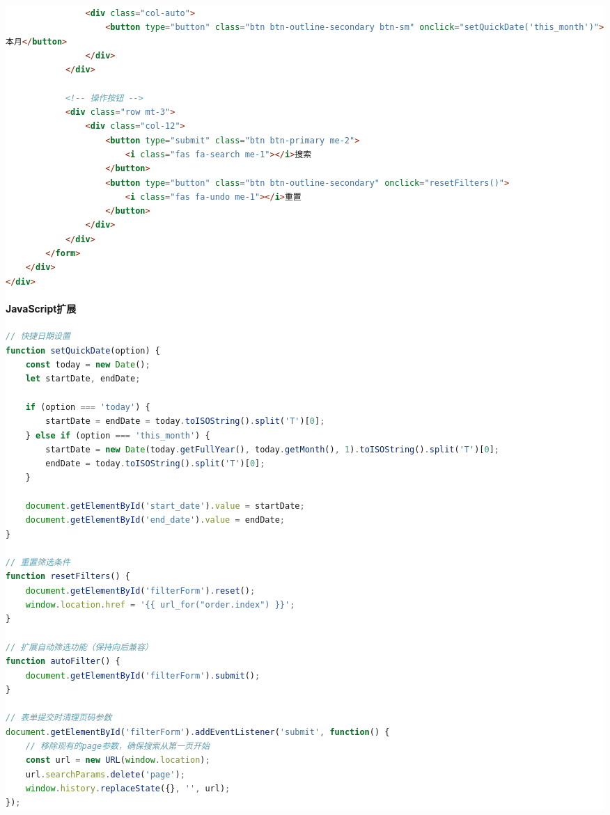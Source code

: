 ```html
                <div class="col-auto">
                    <button type="button" class="btn btn-outline-secondary btn-sm" onclick="setQuickDate('this_month')">本月</button>
                </div>
            </div>
            
            <!-- 操作按钮 -->
            <div class="row mt-3">
                <div class="col-12">
                    <button type="submit" class="btn btn-primary me-2">
                        <i class="fas fa-search me-1"></i>搜索
                    </button>
                    <button type="button" class="btn btn-outline-secondary" onclick="resetFilters()">
                        <i class="fas fa-undo me-1"></i>重置
                    </button>
                </div>
            </div>
        </form>
    </div>
</div>
```

#### JavaScript扩展
```javascript
// 快捷日期设置
function setQuickDate(option) {
    const today = new Date();
    let startDate, endDate;
    
    if (option === 'today') {
        startDate = endDate = today.toISOString().split('T')[0];
    } else if (option === 'this_month') {
        startDate = new Date(today.getFullYear(), today.getMonth(), 1).toISOString().split('T')[0];
        endDate = today.toISOString().split('T')[0];
    }
    
    document.getElementById('start_date').value = startDate;
    document.getElementById('end_date').value = endDate;
}

// 重置筛选条件
function resetFilters() {
    document.getElementById('filterForm').reset();
    window.location.href = '{{ url_for("order.index") }}';
}

// 扩展自动筛选功能（保持向后兼容）
function autoFilter() {
    document.getElementById('filterForm').submit();
}

// 表单提交时清理页码参数
document.getElementById('filterForm').addEventListener('submit', function() {
    // 移除现有的page参数，确保搜索从第一页开始
    const url = new URL(window.location);
    url.searchParams.delete('page');
    window.history.replaceState({}, '', url);
});
```
